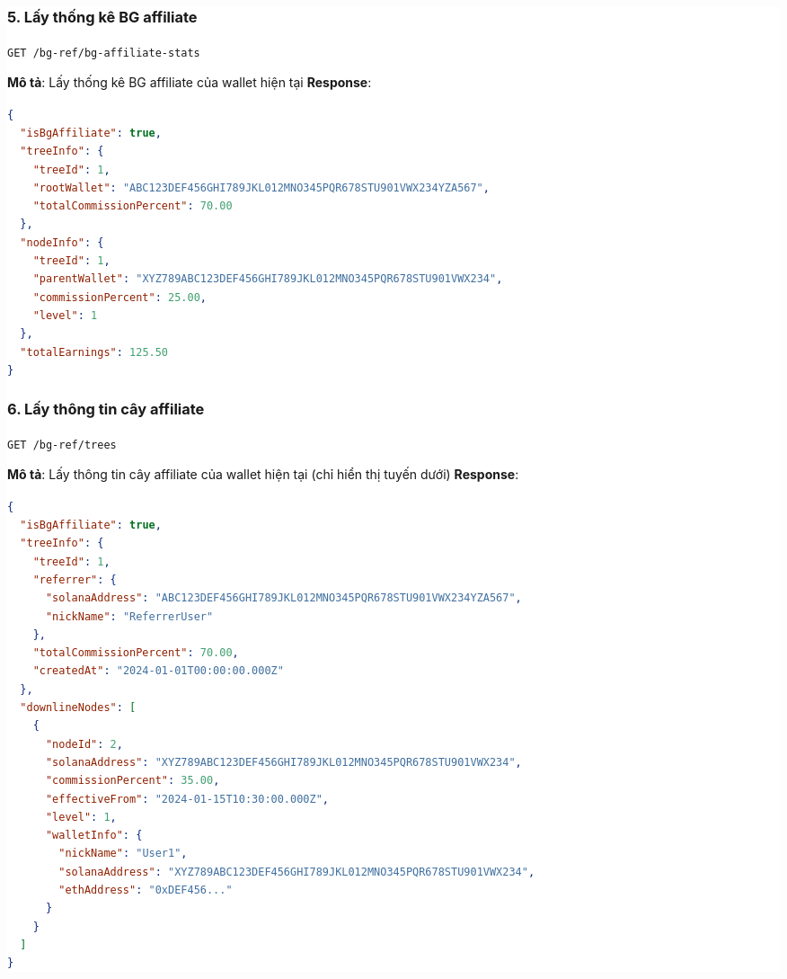 ### 5. Lấy thống kê BG affiliate
```
GET /bg-ref/bg-affiliate-stats
```
**Mô tả**: Lấy thống kê BG affiliate của wallet hiện tại
**Response**:
```json
{
  "isBgAffiliate": true,
  "treeInfo": {
    "treeId": 1,
    "rootWallet": "ABC123DEF456GHI789JKL012MNO345PQR678STU901VWX234YZA567",
    "totalCommissionPercent": 70.00
  },
  "nodeInfo": {
    "treeId": 1,
    "parentWallet": "XYZ789ABC123DEF456GHI789JKL012MNO345PQR678STU901VWX234",
    "commissionPercent": 25.00,
    "level": 1
  },
  "totalEarnings": 125.50
}
```

### 6. Lấy thông tin cây affiliate
```
GET /bg-ref/trees
```
**Mô tả**: Lấy thông tin cây affiliate của wallet hiện tại (chỉ hiển thị tuyến dưới)
**Response**:
```json
{
  "isBgAffiliate": true,
  "treeInfo": {
    "treeId": 1,
    "referrer": {
      "solanaAddress": "ABC123DEF456GHI789JKL012MNO345PQR678STU901VWX234YZA567",
      "nickName": "ReferrerUser"
    },
    "totalCommissionPercent": 70.00,
    "createdAt": "2024-01-01T00:00:00.000Z"
  },
  "downlineNodes": [
    {
      "nodeId": 2,
      "solanaAddress": "XYZ789ABC123DEF456GHI789JKL012MNO345PQR678STU901VWX234",
      "commissionPercent": 35.00,
      "effectiveFrom": "2024-01-15T10:30:00.000Z",
      "level": 1,
      "walletInfo": {
        "nickName": "User1",
        "solanaAddress": "XYZ789ABC123DEF456GHI789JKL012MNO345PQR678STU901VWX234",
        "ethAddress": "0xDEF456..."
      }
    }
  ]
}
```
